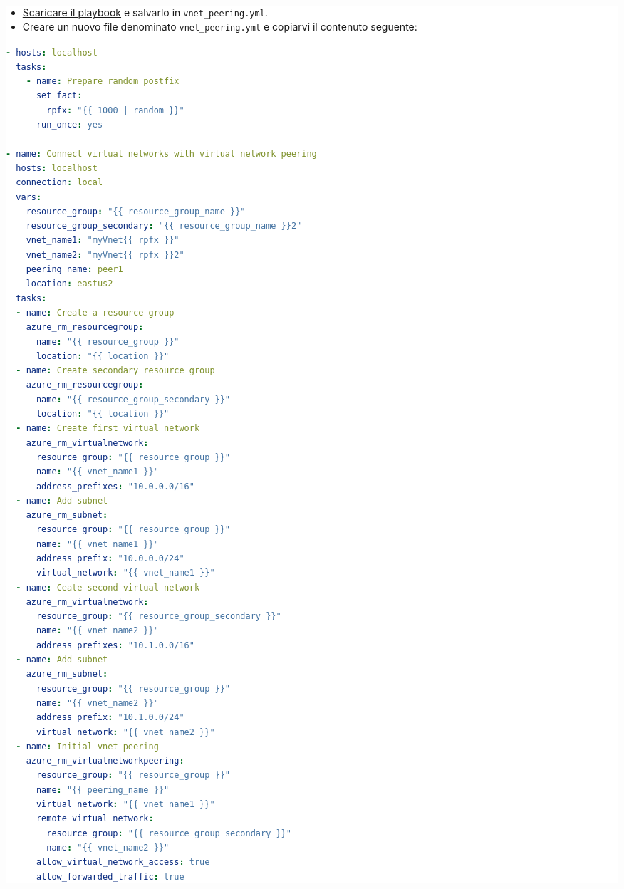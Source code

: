 - [Scaricare il playbook](https://github.com/Azure-Samples/ansible-playbooks/blob/master/vnet_peering.yml) e salvarlo in `vnet_peering.yml`.
- Creare un nuovo file denominato `vnet_peering.yml` e copiarvi il contenuto seguente:

```yml
- hosts: localhost
  tasks:
    - name: Prepare random postfix
      set_fact:
        rpfx: "{{ 1000 | random }}"
      run_once: yes

- name: Connect virtual networks with virtual network peering
  hosts: localhost
  connection: local
  vars:
    resource_group: "{{ resource_group_name }}"
    resource_group_secondary: "{{ resource_group_name }}2"
    vnet_name1: "myVnet{{ rpfx }}"
    vnet_name2: "myVnet{{ rpfx }}2"
    peering_name: peer1
    location: eastus2
  tasks:
  - name: Create a resource group
    azure_rm_resourcegroup:
      name: "{{ resource_group }}"
      location: "{{ location }}"
  - name: Create secondary resource group
    azure_rm_resourcegroup:
      name: "{{ resource_group_secondary }}"
      location: "{{ location }}"
  - name: Create first virtual network
    azure_rm_virtualnetwork:
      resource_group: "{{ resource_group }}"
      name: "{{ vnet_name1 }}"
      address_prefixes: "10.0.0.0/16"
  - name: Add subnet
    azure_rm_subnet:
      resource_group: "{{ resource_group }}"
      name: "{{ vnet_name1 }}"
      address_prefix: "10.0.0.0/24"
      virtual_network: "{{ vnet_name1 }}"
  - name: Ceate second virtual network
    azure_rm_virtualnetwork:
      resource_group: "{{ resource_group_secondary }}"
      name: "{{ vnet_name2 }}"
      address_prefixes: "10.1.0.0/16"
  - name: Add subnet
    azure_rm_subnet:
      resource_group: "{{ resource_group }}"
      name: "{{ vnet_name2 }}"
      address_prefix: "10.1.0.0/24"
      virtual_network: "{{ vnet_name2 }}"
  - name: Initial vnet peering
    azure_rm_virtualnetworkpeering:
      resource_group: "{{ resource_group }}"
      name: "{{ peering_name }}"
      virtual_network: "{{ vnet_name1 }}"
      remote_virtual_network:
        resource_group: "{{ resource_group_secondary }}"
        name: "{{ vnet_name2 }}"
      allow_virtual_network_access: true
      allow_forwarded_traffic: true

```